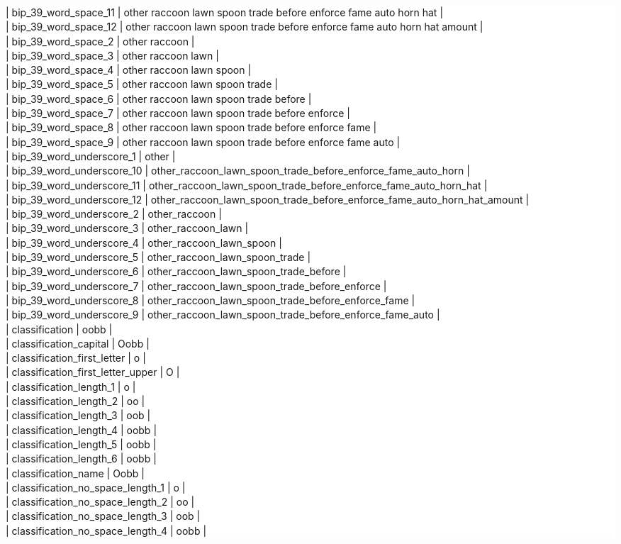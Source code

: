 | bip_39_word_space_11 | other raccoon lawn spoon trade before enforce fame auto horn hat |  
| bip_39_word_space_12 | other raccoon lawn spoon trade before enforce fame auto horn hat amount |  
| bip_39_word_space_2 | other raccoon |  
| bip_39_word_space_3 | other raccoon lawn |  
| bip_39_word_space_4 | other raccoon lawn spoon |  
| bip_39_word_space_5 | other raccoon lawn spoon trade |  
| bip_39_word_space_6 | other raccoon lawn spoon trade before |  
| bip_39_word_space_7 | other raccoon lawn spoon trade before enforce |  
| bip_39_word_space_8 | other raccoon lawn spoon trade before enforce fame |  
| bip_39_word_space_9 | other raccoon lawn spoon trade before enforce fame auto |  
| bip_39_word_underscore_1 | other |  
| bip_39_word_underscore_10 | other_raccoon_lawn_spoon_trade_before_enforce_fame_auto_horn |  
| bip_39_word_underscore_11 | other_raccoon_lawn_spoon_trade_before_enforce_fame_auto_horn_hat |  
| bip_39_word_underscore_12 | other_raccoon_lawn_spoon_trade_before_enforce_fame_auto_horn_hat_amount |  
| bip_39_word_underscore_2 | other_raccoon |  
| bip_39_word_underscore_3 | other_raccoon_lawn |  
| bip_39_word_underscore_4 | other_raccoon_lawn_spoon |  
| bip_39_word_underscore_5 | other_raccoon_lawn_spoon_trade |  
| bip_39_word_underscore_6 | other_raccoon_lawn_spoon_trade_before |  
| bip_39_word_underscore_7 | other_raccoon_lawn_spoon_trade_before_enforce |  
| bip_39_word_underscore_8 | other_raccoon_lawn_spoon_trade_before_enforce_fame |  
| bip_39_word_underscore_9 | other_raccoon_lawn_spoon_trade_before_enforce_fame_auto |  
| classification | oobb |  
| classification_capital | Oobb |  
| classification_first_letter | o |  
| classification_first_letter_upper | O |  
| classification_length_1 | o |  
| classification_length_2 | oo |  
| classification_length_3 | oob |  
| classification_length_4 | oobb |  
| classification_length_5 | oobb |  
| classification_length_6 | oobb |  
| classification_name | Oobb |  
| classification_no_space_length_1 | o |  
| classification_no_space_length_2 | oo |  
| classification_no_space_length_3 | oob |  
| classification_no_space_length_4 | oobb |  